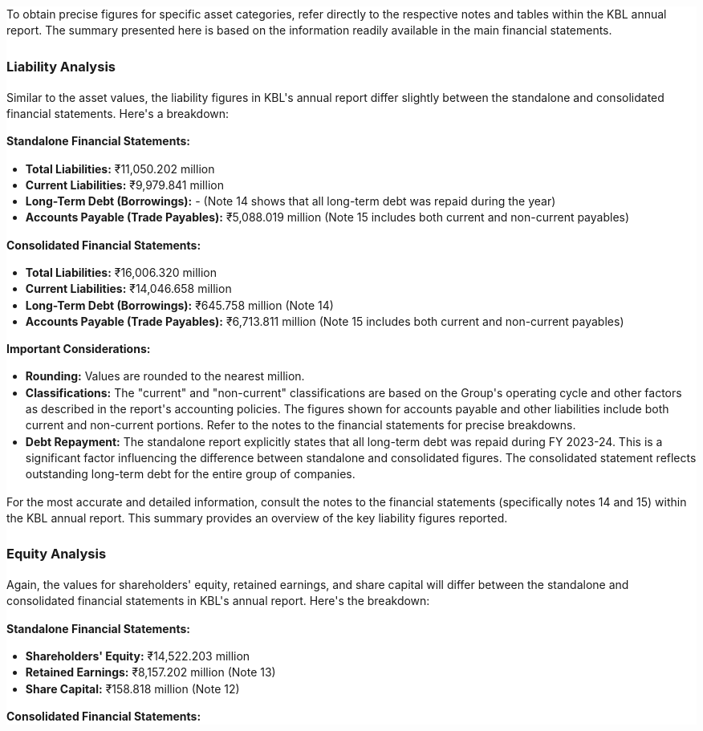 To obtain precise figures for specific asset categories, refer directly to the respective notes and tables within the KBL annual report.  The summary presented here is based on the information readily available in the main financial statements.

### Liability Analysis
Similar to the asset values, the liability figures in KBL's annual report differ slightly between the standalone and consolidated financial statements.  Here's a breakdown:


**Standalone Financial Statements:**

* **Total Liabilities:** ₹11,050.202 million
* **Current Liabilities:** ₹9,979.841 million
* **Long-Term Debt (Borrowings):**  - (Note 14 shows that all long-term debt was repaid during the year)
* **Accounts Payable (Trade Payables):** ₹5,088.019 million (Note 15 includes both current and non-current payables)


**Consolidated Financial Statements:**

* **Total Liabilities:** ₹16,006.320 million
* **Current Liabilities:** ₹14,046.658 million
* **Long-Term Debt (Borrowings):** ₹645.758 million (Note 14)
* **Accounts Payable (Trade Payables):** ₹6,713.811 million (Note 15 includes both current and non-current payables)


**Important Considerations:**

* **Rounding:** Values are rounded to the nearest million.
* **Classifications:** The "current" and "non-current" classifications are based on the Group's operating cycle and other factors as described in the report's accounting policies.  The figures shown for accounts payable and other liabilities include both current and non-current portions. Refer to the notes to the financial statements for precise breakdowns.
* **Debt Repayment:**  The standalone report explicitly states that all long-term debt was repaid during FY 2023-24.  This is a significant factor influencing the difference between standalone and consolidated figures.  The consolidated statement reflects outstanding long-term debt for the entire group of companies.


For the most accurate and detailed information, consult the notes to the financial statements (specifically notes 14 and 15) within the KBL annual report.  This summary provides an overview of the key liability figures reported.

### Equity Analysis
Again, the values for shareholders' equity, retained earnings, and share capital will differ between the standalone and consolidated financial statements in KBL's annual report. Here's the breakdown:

**Standalone Financial Statements:**

* **Shareholders' Equity:** ₹14,522.203 million
* **Retained Earnings:** ₹8,157.202 million (Note 13)
* **Share Capital:** ₹158.818 million (Note 12)


**Consolidated Financial Statements:**
